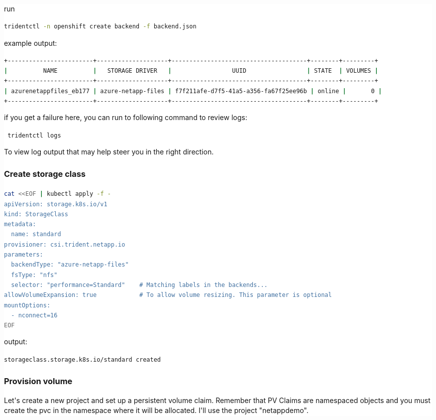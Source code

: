 
run
```bash
tridentctl -n openshift create backend -f backend.json
```

example output:

```bash
+------------------------+--------------------+--------------------------------------+--------+---------+
|          NAME          |   STORAGE DRIVER   |                 UUID                 | STATE  | VOLUMES |
+------------------------+--------------------+--------------------------------------+--------+---------+
| azurenetappfiles_eb177 | azure-netapp-files | f7f211afe-d7f5-41a5-a356-fa67f25ee96b | online |       0 |
+------------------------+--------------------+--------------------------------------+--------+---------+
```
if you get a failure here, you can run to following command to review logs:

```bash
 tridentctl logs
 ```

 To view log output that may help steer you in the right direction.

### Create storage class

```bash
cat <<EOF | kubectl apply -f -
apiVersion: storage.k8s.io/v1
kind: StorageClass
metadata:
  name: standard
provisioner: csi.trident.netapp.io
parameters:
  backendType: "azure-netapp-files"
  fsType: "nfs"
  selector: "performance=Standard"    # Matching labels in the backends...
allowVolumeExpansion: true            # To allow volume resizing. This parameter is optional
mountOptions:
  - nconnect=16
EOF
```
output:

```bash
storageclass.storage.k8s.io/standard created
```

### Provision volume

Let's create a new project and set up a persistent volume claim. Remember that PV Claims are namespaced objects and you must create the pvc in the namespace where it will be allocated. I'll use the project "netappdemo".
